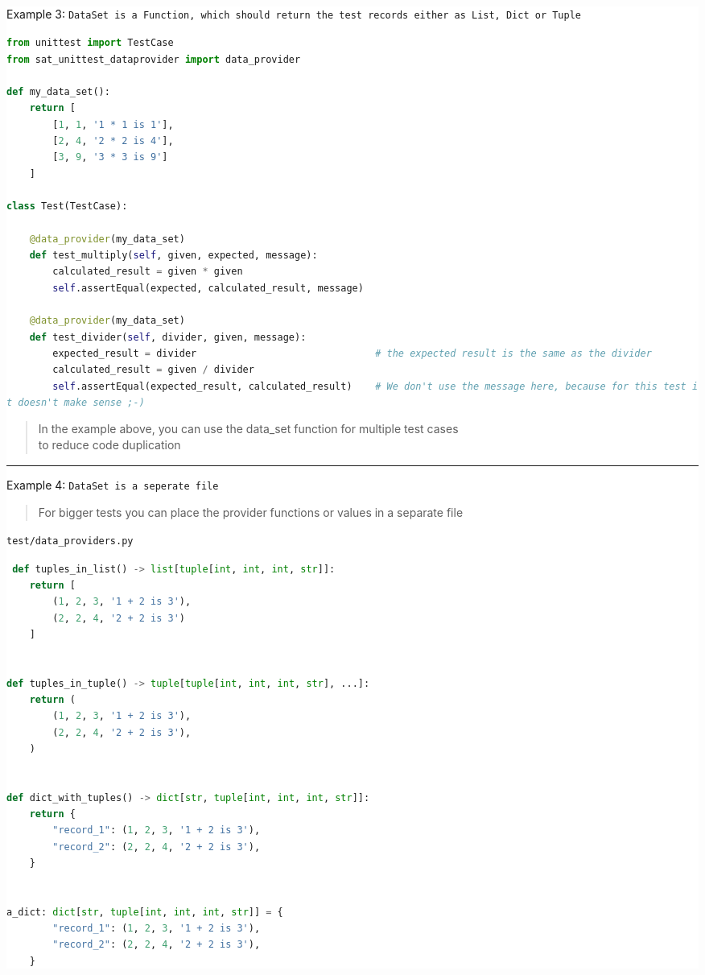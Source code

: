 Example 3:
`DataSet is a Function, which should return the test records either as List, Dict or Tuple`    
```python
from unittest import TestCase
from sat_unittest_dataprovider import data_provider

def my_data_set():
    return [
        [1, 1, '1 * 1 is 1'], 
        [2, 4, '2 * 2 is 4'],
        [3, 9, '3 * 3 is 9']
    ] 

class Test(TestCase):
    
    @data_provider(my_data_set)
    def test_multiply(self, given, expected, message):
        calculated_result = given * given
        self.assertEqual(expected, calculated_result, message)

    @data_provider(my_data_set)
    def test_divider(self, divider, given, message):
        expected_result = divider                               # the expected result is the same as the divider
        calculated_result = given / divider
        self.assertEqual(expected_result, calculated_result)    # We don't use the message here, because for this test it doesn't make sense ;-)
```
> In the example above, you can use the data_set function for multiple test cases   
> to reduce code duplication
***
Example 4:
`DataSet is a seperate file`
> For bigger tests you can place the provider functions or values in a separate file   
> 
`test/data_providers.py`
```python
 def tuples_in_list() -> list[tuple[int, int, int, str]]:
    return [
        (1, 2, 3, '1 + 2 is 3'),
        (2, 2, 4, '2 + 2 is 3')
    ]


def tuples_in_tuple() -> tuple[tuple[int, int, int, str], ...]:
    return (
        (1, 2, 3, '1 + 2 is 3'),
        (2, 2, 4, '2 + 2 is 3'),
    )


def dict_with_tuples() -> dict[str, tuple[int, int, int, str]]:
    return {
        "record_1": (1, 2, 3, '1 + 2 is 3'),
        "record_2": (2, 2, 4, '2 + 2 is 3'),
    }


a_dict: dict[str, tuple[int, int, int, str]] = {
        "record_1": (1, 2, 3, '1 + 2 is 3'),
        "record_2": (2, 2, 4, '2 + 2 is 3'),
    }
```
